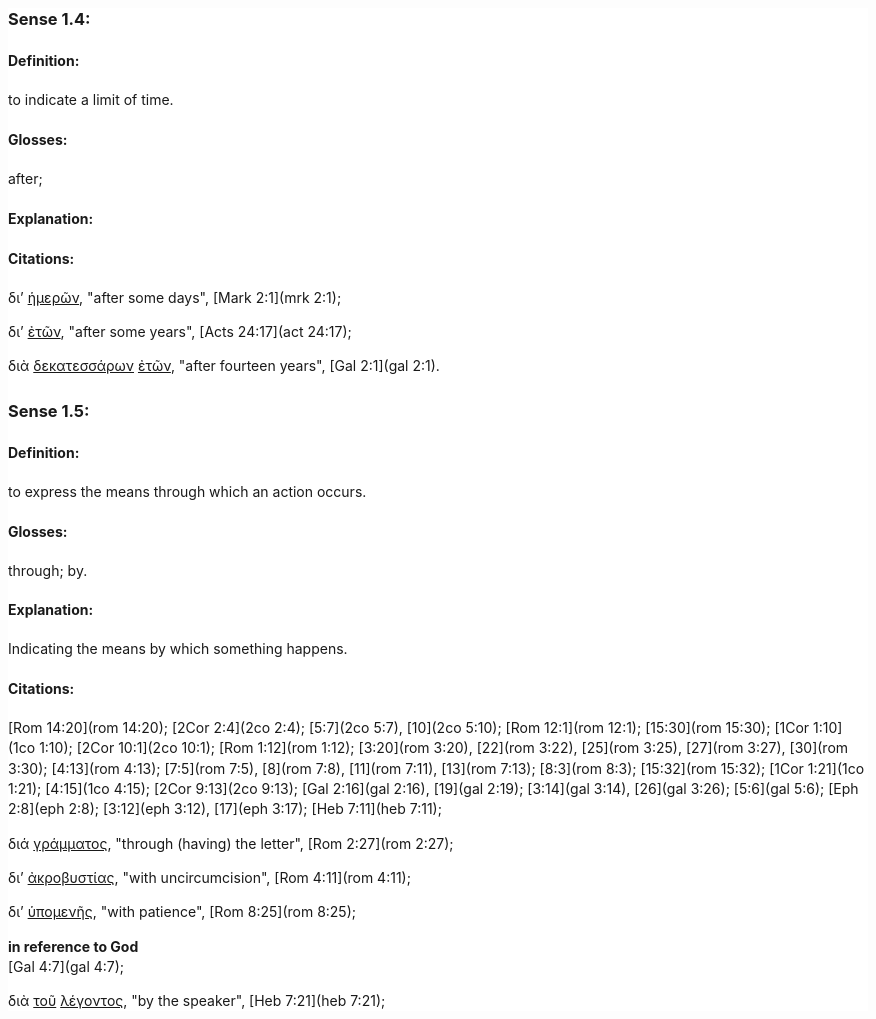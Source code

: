 ### Sense  1.4:

#### Definition: 

to indicate a limit of time.

#### Glosses: 

after;

#### Explanation: 


#### Citations:

διʼ [ἡμερῶν](../G22500/01.md), "after some days", [Mark 2:1](mrk 2:1);

διʼ [ἐτῶν](../G20940/01.md), "after some years", [Acts 24:17](act 24:17);

διὰ [δεκατεσσάρων](../G11800/01.md) [ἐτῶν](../G20940/01.md), "after fourteen years", [Gal 2:1](gal 2:1).



### Sense  1.5: 

#### Definition: 

to express the means through which an action occurs.

#### Glosses:

through; by.

#### Explanation:

Indicating the means by which something happens.

#### Citations:

[Rom 14:20](rom 14:20); [2Cor 2:4](2co 2:4); [5:7](2co 5:7), [10](2co 5:10); [Rom 12:1](rom 12:1); [15:30](rom 15:30); [1Cor 1:10](1co 1:10); [2Cor 10:1](2co 10:1); [Rom 1:12](rom 1:12); [3:20](rom 3:20), [22](rom 3:22), [25](rom 3:25), [27](rom 3:27), [30](rom 3:30); [4:13](rom 4:13); [7:5](rom 7:5), [8](rom 7:8), [11](rom 7:11), [13](rom 7:13); [8:3](rom 8:3); [15:32](rom 15:32); [1Cor 1:21](1co 1:21); [4:15](1co 4:15); [2Cor 9:13](2co 9:13); [Gal 2:16](gal 2:16), [19](gal 2:19); [3:14](gal 3:14), [26](gal 3:26); [5:6](gal 5:6); [Eph 2:8](eph 2:8); [3:12](eph 3:12), [17](eph 3:17); [Heb 7:11](heb 7:11);

διά [γράμματος](../G11210/01.md), "through (having) the letter", [Rom 2:27](rom 2:27);

δι’ [ἀκροβυστίας](../G02030/01.md), "with uncircumcision", [Rom 4:11](rom 4:11);

δι’ [ὑπομενῆς](../G52810/01.md), "with patience", [Rom 8:25](rom 8:25);

**in reference to God**  
[Gal 4:7](gal 4:7);

διὰ [τοῦ](../G35880/01.md) [λέγοντος](../G30040/01.md), "by the speaker", [Heb 7:21](heb 7:21);
